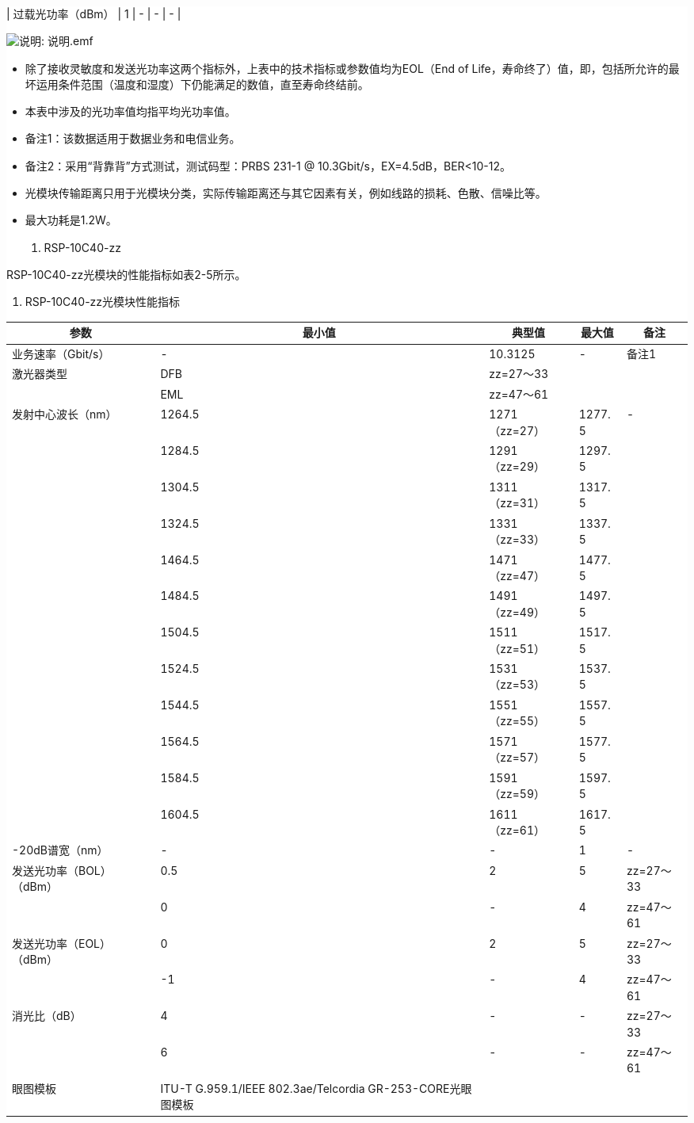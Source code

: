 | 过载光功率（dBm）         | 1                                                          | \-            | \-     | \-    |

![说明: 说明.emf](media/026e4f97cdacbd7f46b8a1668305b017.emf)

-   除了接收灵敏度和发送光功率这两个指标外，上表中的技术指标或参数值均为EOL（End
    of
    Life，寿命终了）值，即，包括所允许的最坏运用条件范围（温度和湿度）下仍能满足的数值，直至寿命终结前。

-   本表中涉及的光功率值均指平均光功率值。

-   备注1：该数据适用于数据业务和电信业务。

-   备注2：采用“背靠背”方式测试，测试码型：PRBS 231-1 \@
    10.3Gbit/s，EX=4.5dB，BER\<10-12。

-   光模块传输距离只用于光模块分类，实际传输距离还与其它因素有关，例如线路的损耗、色散、信噪比等。

-   最大功耗是1.2W。

    1.  RSP-10C40-zz

RSP-10C40-zz光模块的性能指标如表2-5所示。

1.  RSP-10C40-zz光模块性能指标

| 参数                      | 最小值                                                     | 典型值        | 最大值 | 备注      |
|---------------------------|------------------------------------------------------------|---------------|--------|-----------|
| 业务速率（Gbit/s）        | \-                                                         | 10.3125       | \-     | 备注1     |
| 激光器类型                | DFB                                                        | zz=27～33     |        |           |
|                           | EML                                                        | zz=47～61     |        |           |
| 发射中心波长（nm）        | 1264.5                                                     | 1271（zz=27） | 1277.5 | \-        |
|                           | 1284.5                                                     | 1291（zz=29） | 1297.5 |           |
|                           | 1304.5                                                     | 1311（zz=31） | 1317.5 |           |
|                           | 1324.5                                                     | 1331（zz=33） | 1337.5 |           |
|                           | 1464.5                                                     | 1471（zz=47） | 1477.5 |           |
|                           | 1484.5                                                     | 1491（zz=49） | 1497.5 |           |
|                           | 1504.5                                                     | 1511（zz=51） | 1517.5 |           |
|                           | 1524.5                                                     | 1531（zz=53） | 1537.5 |           |
|                           | 1544.5                                                     | 1551（zz=55） | 1557.5 |           |
|                           | 1564.5                                                     | 1571（zz=57） | 1577.5 |           |
|                           | 1584.5                                                     | 1591（zz=59） | 1597.5 |           |
|                           | 1604.5                                                     | 1611（zz=61） | 1617.5 |           |
| \-20dB谱宽（nm）          | \-                                                         | \-            | 1      | \-        |
| 发送光功率（BOL） （dBm） | 0.5                                                        | 2             | 5      | zz=27～33 |
|                           | 0                                                          | \-            | 4      | zz=47～61 |
| 发送光功率（EOL） （dBm） | 0                                                          | 2             | 5      | zz=27～33 |
|                           | \-1                                                        | \-            | 4      | zz=47～61 |
| 消光比（dB）              | 4                                                          | \-            | \-     | zz=27～33 |
|                           | 6                                                          | \-            | \-     | zz=47～61 |
| 眼图模板                  | ITU-T G.959.1/IEEE 802.3ae/Telcordia GR-253-CORE光眼图模板 |               |        |           |